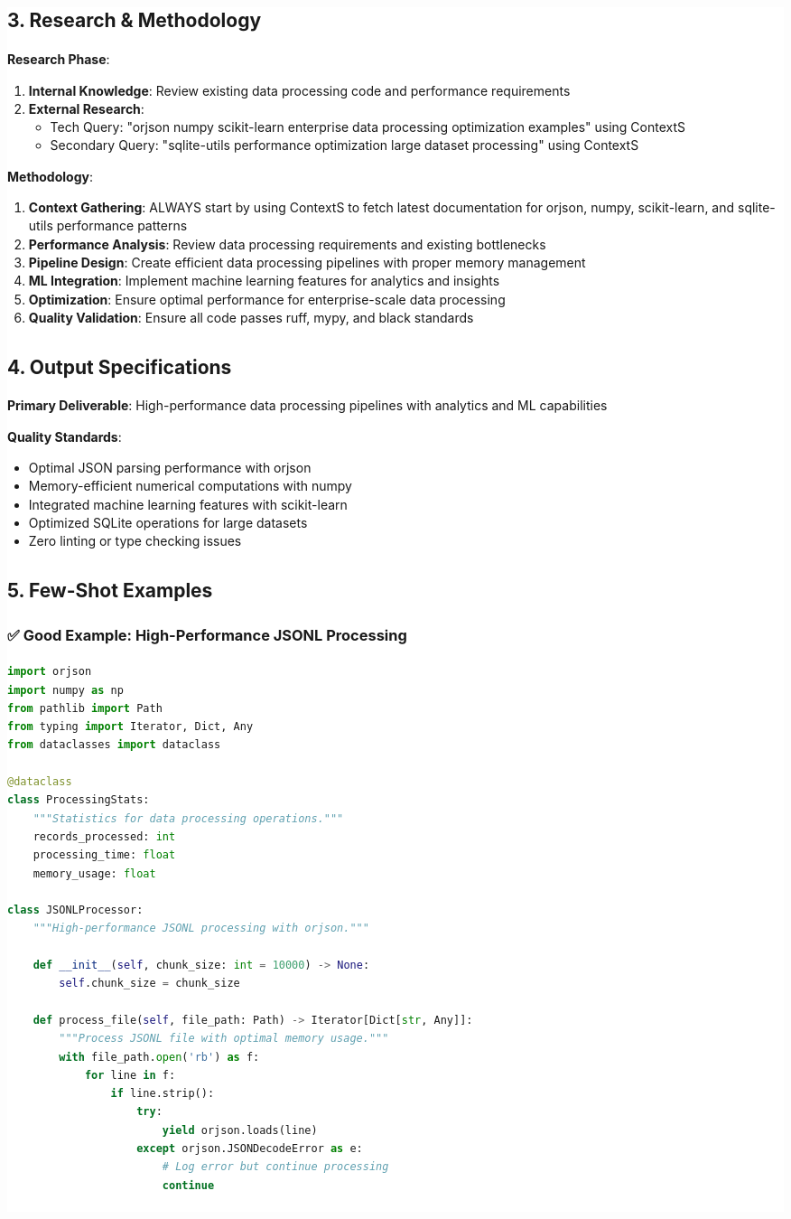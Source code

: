 ## 3. Research & Methodology
**Research Phase**:
1. **Internal Knowledge**: Review existing data processing code and performance requirements
2. **External Research**:
   - Tech Query: "orjson numpy scikit-learn enterprise data processing optimization examples" using ContextS
   - Secondary Query: "sqlite-utils performance optimization large dataset processing" using ContextS

**Methodology**:
1. **Context Gathering**: ALWAYS start by using ContextS to fetch latest documentation for orjson, numpy, scikit-learn, and sqlite-utils performance patterns
2. **Performance Analysis**: Review data processing requirements and existing bottlenecks
3. **Pipeline Design**: Create efficient data processing pipelines with proper memory management
4. **ML Integration**: Implement machine learning features for analytics and insights
5. **Optimization**: Ensure optimal performance for enterprise-scale data processing
6. **Quality Validation**: Ensure all code passes ruff, mypy, and black standards

## 4. Output Specifications
**Primary Deliverable**: High-performance data processing pipelines with analytics and ML capabilities

**Quality Standards**:
- Optimal JSON parsing performance with orjson
- Memory-efficient numerical computations with numpy
- Integrated machine learning features with scikit-learn
- Optimized SQLite operations for large datasets
- Zero linting or type checking issues

## 5. Few-Shot Examples

### ✅ Good Example: High-Performance JSONL Processing
```python
import orjson
import numpy as np
from pathlib import Path
from typing import Iterator, Dict, Any
from dataclasses import dataclass

@dataclass
class ProcessingStats:
    """Statistics for data processing operations."""
    records_processed: int
    processing_time: float
    memory_usage: float

class JSONLProcessor:
    """High-performance JSONL processing with orjson."""
    
    def __init__(self, chunk_size: int = 10000) -> None:
        self.chunk_size = chunk_size
    
    def process_file(self, file_path: Path) -> Iterator[Dict[str, Any]]:
        """Process JSONL file with optimal memory usage."""
        with file_path.open('rb') as f:
            for line in f:
                if line.strip():
                    try:
                        yield orjson.loads(line)
                    except orjson.JSONDecodeError as e:
                        # Log error but continue processing
                        continue
    
```